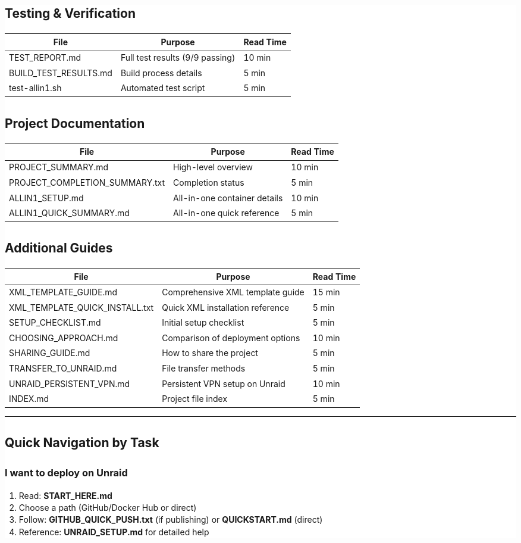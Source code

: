 ## Testing & Verification

| File | Purpose | Read Time |
|------|---------|-----------|
| TEST_REPORT.md | Full test results (9/9 passing) | 10 min |
| BUILD_TEST_RESULTS.md | Build process details | 5 min |
| test-allin1.sh | Automated test script | 5 min |

## Project Documentation

| File | Purpose | Read Time |
|------|---------|-----------|
| PROJECT_SUMMARY.md | High-level overview | 10 min |
| PROJECT_COMPLETION_SUMMARY.txt | Completion status | 5 min |
| ALLIN1_SETUP.md | All-in-one container details | 10 min |
| ALLIN1_QUICK_SUMMARY.md | All-in-one quick reference | 5 min |

## Additional Guides

| File | Purpose | Read Time |
|------|---------|-----------|
| XML_TEMPLATE_GUIDE.md | Comprehensive XML template guide | 15 min |
| XML_TEMPLATE_QUICK_INSTALL.txt | Quick XML installation reference | 5 min |
| SETUP_CHECKLIST.md | Initial setup checklist | 5 min |
| CHOOSING_APPROACH.md | Comparison of deployment options | 10 min |
| SHARING_GUIDE.md | How to share the project | 5 min |
| TRANSFER_TO_UNRAID.md | File transfer methods | 5 min |
| UNRAID_PERSISTENT_VPN.md | Persistent VPN setup on Unraid | 10 min |
| INDEX.md | Project file index | 5 min |

---

## Quick Navigation by Task

### I want to deploy on Unraid
1. Read: **START_HERE.md**
2. Choose a path (GitHub/Docker Hub or direct)
3. Follow: **GITHUB_QUICK_PUSH.txt** (if publishing) or **QUICKSTART.md** (direct)
4. Reference: **UNRAID_SETUP.md** for detailed help
